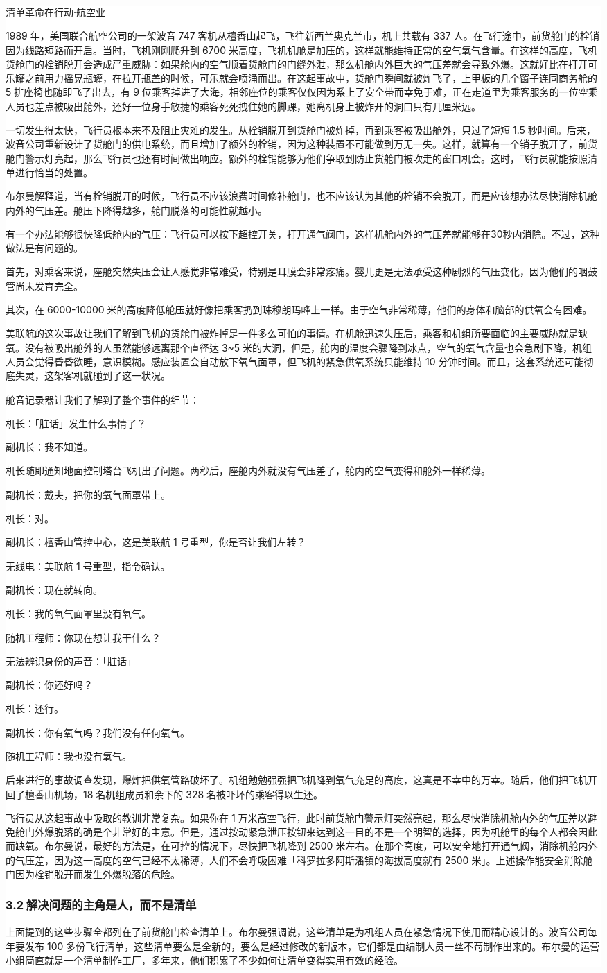 清单革命在行动·航空业

1989 年，美国联合航空公司的一架波音 747 客机从檀香山起飞，飞往新西兰奥克兰市，机上共载有 337 人。在飞行途中，前货舱门的栓销因为线路短路而开启。当时，飞机刚刚爬升到 6700 米高度，飞机机舱是加压的，这样就能维持正常的空气氧气含量。在这样的高度，飞机货舱门的栓销脱开会造成严重威胁：如果舱内的空气顺着货舱门的门缝外泄，那么机舱内外巨大的气压差就会导致外爆。这就好比在打开可乐罐之前用力摇晃瓶罐，在拉开瓶盖的时候，可乐就会喷涌而出。在这起事故中，货舱门瞬间就被炸飞了，上甲板的几个窗子连同商务舱的 5 排座椅也随即飞了出去，有 9 位乘客掉进了大海，相邻座位的乘客仅仅因为系上了安全带而幸免于难，正在走道里为乘客服务的一位空乘人员也差点被吸出舱外，还好一位身手敏捷的乘客死死拽住她的脚踝，她离机身上被炸开的洞口只有几厘米远。

一切发生得太快，飞行员根本来不及阻止灾难的发生。从栓销脱开到货舱门被炸掉，再到乘客被吸出舱外，只过了短短 1.5 秒时间。后来，波音公司重新设计了货舱门的供电系统，而且增加了额外的栓销，因为这种装置不可能做到万无一失。这样，就算有一个销子脱开了，前货舱门警示灯亮起，那么飞行员也还有时间做出响应。额外的栓销能够为他们争取到防止货舱门被吹走的窗口机会。这时，飞行员就能按照清单进行恰当的处置。

布尔曼解释道，当有栓销脱开的时候，飞行员不应该浪费时间修补舱门，也不应该认为其他的栓销不会脱开，而是应该想办法尽快消除机舱内外的气压差。舱压下降得越多，舱门脱落的可能性就越小。

有一个办法能够很快降低舱内的气压：飞行员可以按下超控开关，打开通气阀门，这样机舱内外的气压差就能够在30秒内消除。不过，这种做法是有问题的。

首先，对乘客来说，座舱突然失压会让人感觉非常难受，特别是耳膜会非常疼痛。婴儿更是无法承受这种剧烈的气压变化，因为他们的咽鼓管尚未发育完全。

其次，在 6000-10000 米的高度降低舱压就好像把乘客扔到珠穆朗玛峰上一样。由于空气非常稀薄，他们的身体和脑部的供氧会有困难。

美联航的这次事故让我们了解到飞机的货舱门被炸掉是一件多么可怕的事情。在机舱迅速失压后，乘客和机组所要面临的主要威胁就是缺氧。没有被吸出舱外的人虽然能够远离那个直径达 3~5 米的大洞，但是，舱内的温度会骤降到冰点，空气的氧气含量也会急剧下降，机组人员会觉得昏昏欲睡，意识模糊。感应装置会自动放下氧气面罩，但飞机的紧急供氧系统只能维持 10 分钟时间。而且，这套系统还可能彻底失灵，这架客机就碰到了这一状况。

舱音记录器让我们了解到了整个事件的细节：

机长：「脏话」发生什么事情了？

副机长：我不知道。

机长随即通知地面控制塔台飞机出了问题。两秒后，座舱内外就没有气压差了，舱内的空气变得和舱外一样稀薄。

副机长：戴夫，把你的氧气面罩带上。

机长：对。

副机长：檀香山管控中心，这是美联航 1 号重型，你是否让我们左转？

无线电：美联航 1 号重型，指令确认。

副机长：现在就转向。

机长：我的氧气面罩里没有氧气。

随机工程师：你现在想让我干什么？

无法辨识身份的声音：「脏话」

副机长：你还好吗？

机长：还行。

副机长：你有氧气吗？我们没有任何氧气。

随机工程师：我也没有氧气。

后来进行的事故调查发现，爆炸把供氧管路破坏了。机组勉勉强强把飞机降到氧气充足的高度，这真是不幸中的万幸。随后，他们把飞机开回了檀香山机场，18 名机组成员和余下的 328 名被吓坏的乘客得以生还。

飞行员从这起事故中吸取的教训非常复杂。如果你在 1 万米高空飞行，此时前货舱门警示灯突然亮起，那么尽快消除机舱内外的气压差以避免舱门外爆脱落的确是个非常好的主意。但是，通过按动紧急泄压按钮来达到这一目的不是一个明智的选择，因为机舱里的每个人都会因此而缺氧。布尔曼说，最好的方法是，在可控的情况下，尽快把飞机降到 2500 米左右。在那个高度，可以安全地打开通气阀，消除机舱内外的气压差，因为这一高度的空气已经不太稀薄，人们不会呼吸困难「科罗拉多阿斯潘镇的海拔高度就有 2500 米」。上述操作能安全消除舱门因为栓销脱开而发生外爆脱落的危险。

### 3.2 解决问题的主角是人，而不是清单

上面提到的这些步骤全都列在了前货舱门检查清单上。布尔曼强调说，这些清单是为机组人员在紧急情况下使用而精心设计的。波音公司每年要发布 100 多份飞行清单，这些清单要么是全新的，要么是经过修改的新版本，它们都是由编制人员一丝不苟制作出来的。布尔曼的运营小组简直就是一个清单制作工厂，多年来，他们积累了不少如何让清单变得实用有效的经验。
